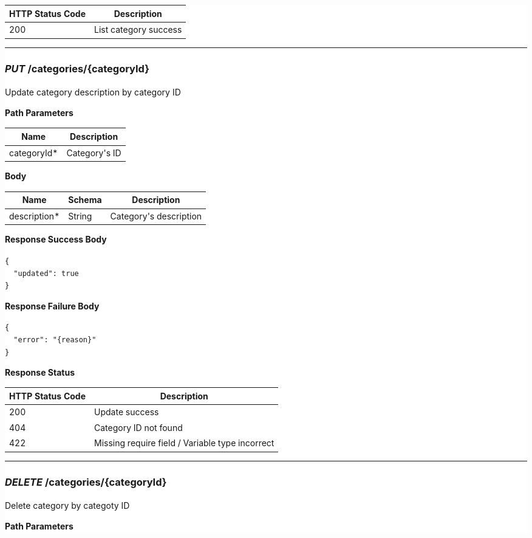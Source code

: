 | HTTP Status Code | Description |
| ---------------- | ----------- |
| 200 | List category success |

---

### *PUT* /categories/{categoryId}

Update category description by category ID

**Path Parameters**

| Name | Description |
| ---- | ----------- |
| categoryId* | Category's ID |

**Body**

| Name | Schema | Description |
| ---- | ------ | ----------- |
| description* | String | Category's description |

**Response Success Body**

```
{
  "updated": true
}
```

**Response Failure Body**

```
{
  "error": "{reason}"
}
```

**Response Status**

| HTTP Status Code | Description |
| ---------------- | ----------- |
| 200 | Update success |
| 404 | Category ID not found |
| 422 | Missing require field / Variable type incorrect |

---

### *DELETE* /categories/{categoryId}

Delete category by categoty ID

**Path Parameters**
